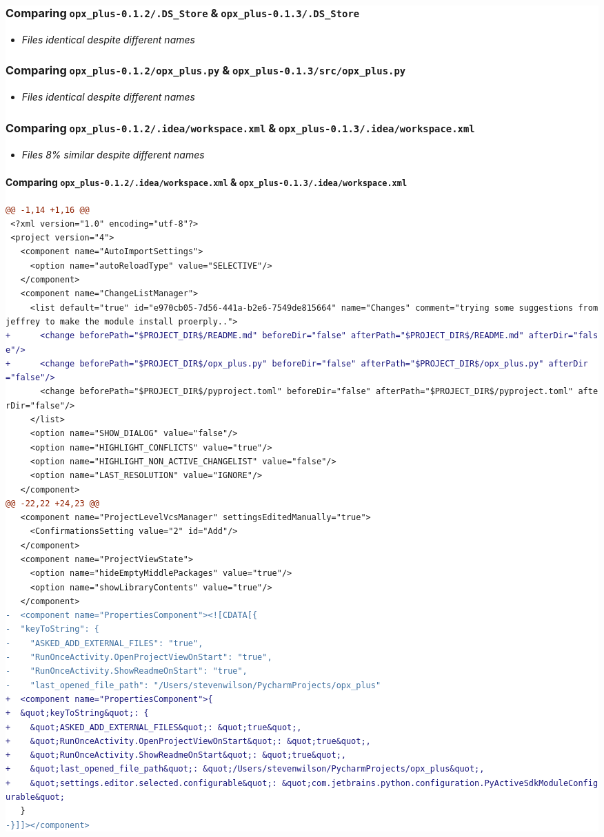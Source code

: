 ### Comparing `opx_plus-0.1.2/.DS_Store` & `opx_plus-0.1.3/.DS_Store`

 * *Files identical despite different names*

### Comparing `opx_plus-0.1.2/opx_plus.py` & `opx_plus-0.1.3/src/opx_plus.py`

 * *Files identical despite different names*

### Comparing `opx_plus-0.1.2/.idea/workspace.xml` & `opx_plus-0.1.3/.idea/workspace.xml`

 * *Files 8% similar despite different names*

#### Comparing `opx_plus-0.1.2/.idea/workspace.xml` & `opx_plus-0.1.3/.idea/workspace.xml`

```diff
@@ -1,14 +1,16 @@
 <?xml version="1.0" encoding="utf-8"?>
 <project version="4">
   <component name="AutoImportSettings">
     <option name="autoReloadType" value="SELECTIVE"/>
   </component>
   <component name="ChangeListManager">
     <list default="true" id="e970cb05-7d56-441a-b2e6-7549de815664" name="Changes" comment="trying some suggestions from jeffrey to make the module install proerply..">
+      <change beforePath="$PROJECT_DIR$/README.md" beforeDir="false" afterPath="$PROJECT_DIR$/README.md" afterDir="false"/>
+      <change beforePath="$PROJECT_DIR$/opx_plus.py" beforeDir="false" afterPath="$PROJECT_DIR$/opx_plus.py" afterDir="false"/>
       <change beforePath="$PROJECT_DIR$/pyproject.toml" beforeDir="false" afterPath="$PROJECT_DIR$/pyproject.toml" afterDir="false"/>
     </list>
     <option name="SHOW_DIALOG" value="false"/>
     <option name="HIGHLIGHT_CONFLICTS" value="true"/>
     <option name="HIGHLIGHT_NON_ACTIVE_CHANGELIST" value="false"/>
     <option name="LAST_RESOLUTION" value="IGNORE"/>
   </component>
@@ -22,22 +24,23 @@
   <component name="ProjectLevelVcsManager" settingsEditedManually="true">
     <ConfirmationsSetting value="2" id="Add"/>
   </component>
   <component name="ProjectViewState">
     <option name="hideEmptyMiddlePackages" value="true"/>
     <option name="showLibraryContents" value="true"/>
   </component>
-  <component name="PropertiesComponent"><![CDATA[{
-  "keyToString": {
-    "ASKED_ADD_EXTERNAL_FILES": "true",
-    "RunOnceActivity.OpenProjectViewOnStart": "true",
-    "RunOnceActivity.ShowReadmeOnStart": "true",
-    "last_opened_file_path": "/Users/stevenwilson/PycharmProjects/opx_plus"
+  <component name="PropertiesComponent">{
+  &quot;keyToString&quot;: {
+    &quot;ASKED_ADD_EXTERNAL_FILES&quot;: &quot;true&quot;,
+    &quot;RunOnceActivity.OpenProjectViewOnStart&quot;: &quot;true&quot;,
+    &quot;RunOnceActivity.ShowReadmeOnStart&quot;: &quot;true&quot;,
+    &quot;last_opened_file_path&quot;: &quot;/Users/stevenwilson/PycharmProjects/opx_plus&quot;,
+    &quot;settings.editor.selected.configurable&quot;: &quot;com.jetbrains.python.configuration.PyActiveSdkModuleConfigurable&quot;
   }
-}]]></component>
```